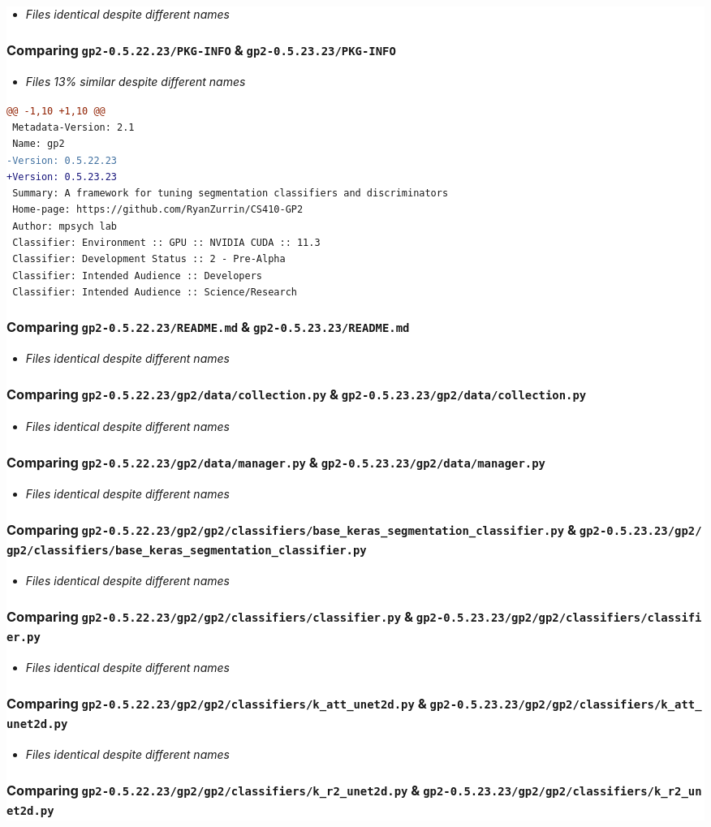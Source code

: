  * *Files identical despite different names*

### Comparing `gp2-0.5.22.23/PKG-INFO` & `gp2-0.5.23.23/PKG-INFO`

 * *Files 13% similar despite different names*

```diff
@@ -1,10 +1,10 @@
 Metadata-Version: 2.1
 Name: gp2
-Version: 0.5.22.23
+Version: 0.5.23.23
 Summary: A framework for tuning segmentation classifiers and discriminators
 Home-page: https://github.com/RyanZurrin/CS410-GP2
 Author: mpsych lab
 Classifier: Environment :: GPU :: NVIDIA CUDA :: 11.3
 Classifier: Development Status :: 2 - Pre-Alpha
 Classifier: Intended Audience :: Developers
 Classifier: Intended Audience :: Science/Research
```

### Comparing `gp2-0.5.22.23/README.md` & `gp2-0.5.23.23/README.md`

 * *Files identical despite different names*

### Comparing `gp2-0.5.22.23/gp2/data/collection.py` & `gp2-0.5.23.23/gp2/data/collection.py`

 * *Files identical despite different names*

### Comparing `gp2-0.5.22.23/gp2/data/manager.py` & `gp2-0.5.23.23/gp2/data/manager.py`

 * *Files identical despite different names*

### Comparing `gp2-0.5.22.23/gp2/gp2/classifiers/base_keras_segmentation_classifier.py` & `gp2-0.5.23.23/gp2/gp2/classifiers/base_keras_segmentation_classifier.py`

 * *Files identical despite different names*

### Comparing `gp2-0.5.22.23/gp2/gp2/classifiers/classifier.py` & `gp2-0.5.23.23/gp2/gp2/classifiers/classifier.py`

 * *Files identical despite different names*

### Comparing `gp2-0.5.22.23/gp2/gp2/classifiers/k_att_unet2d.py` & `gp2-0.5.23.23/gp2/gp2/classifiers/k_att_unet2d.py`

 * *Files identical despite different names*

### Comparing `gp2-0.5.22.23/gp2/gp2/classifiers/k_r2_unet2d.py` & `gp2-0.5.23.23/gp2/gp2/classifiers/k_r2_unet2d.py`
